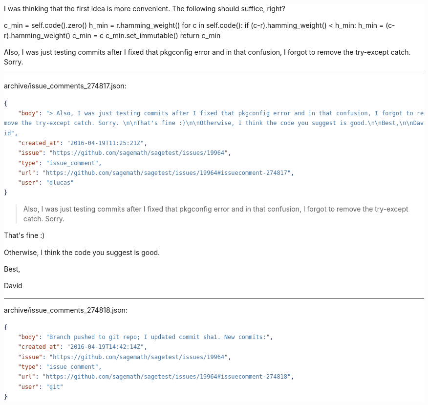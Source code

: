 I was thinking that the first idea is more convenient. The following should suffice, right?

c_min = self.code().zero()
h_min = r.hamming_weight()
for c in self.code():
    if (c-r).hamming_weight() < h_min:
          h_min = (c-r).hamming_weight()
          c_min = c
c_min.set_immutable()
return c_min

Also, I was just testing commits after I fixed that pkgconfig error and in that confusion, I forgot to remove the try-except catch. Sorry.



---

archive/issue_comments_274817.json:
```json
{
    "body": "> Also, I was just testing commits after I fixed that pkgconfig error and in that confusion, I forgot to remove the try-except catch. Sorry. \n\nThat's fine :)\n\nOtherwise, I think the code you suggest is good.\n\nBest,\n\nDavid",
    "created_at": "2016-04-19T11:25:21Z",
    "issue": "https://github.com/sagemath/sagetest/issues/19964",
    "type": "issue_comment",
    "url": "https://github.com/sagemath/sagetest/issues/19964#issuecomment-274817",
    "user": "dlucas"
}
```

> Also, I was just testing commits after I fixed that pkgconfig error and in that confusion, I forgot to remove the try-except catch. Sorry. 

That's fine :)

Otherwise, I think the code you suggest is good.

Best,

David



---

archive/issue_comments_274818.json:
```json
{
    "body": "Branch pushed to git repo; I updated commit sha1. New commits:",
    "created_at": "2016-04-19T14:42:14Z",
    "issue": "https://github.com/sagemath/sagetest/issues/19964",
    "type": "issue_comment",
    "url": "https://github.com/sagemath/sagetest/issues/19964#issuecomment-274818",
    "user": "git"
}
```
